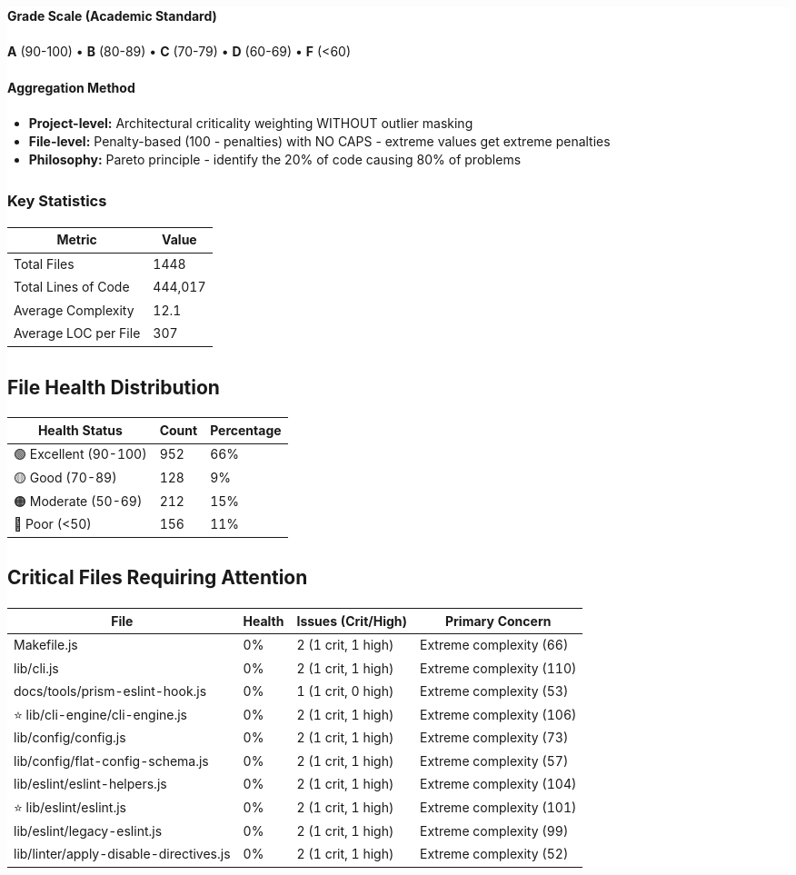 #### Grade Scale (Academic Standard)
**A** (90-100) • **B** (80-89) • **C** (70-79) • **D** (60-69) • **F** (<60)

#### Aggregation Method
- **Project-level:** Architectural criticality weighting WITHOUT outlier masking
- **File-level:** Penalty-based (100 - penalties) with NO CAPS - extreme values get extreme penalties
- **Philosophy:** Pareto principle - identify the 20% of code causing 80% of problems

### Key Statistics

| Metric | Value |
|--------|-------|
| Total Files | 1448 |
| Total Lines of Code | 444,017 |
| Average Complexity | 12.1 |
| Average LOC per File | 307 |

## File Health Distribution

| Health Status | Count | Percentage |
|---------------|-------|------------|
| 🟢 Excellent (90-100) | 952 | 66% |
| 🟡 Good (70-89) | 128 | 9% |
| 🟠 Moderate (50-69) | 212 | 15% |
| 🔴 Poor (<50) | 156 | 11% |

## Critical Files Requiring Attention

| File | Health | Issues (Crit/High) | Primary Concern |
|------|--------|--------------------|----------------|
| Makefile.js | 0% | 2 (1 crit, 1 high) | Extreme complexity (66) |
| lib/cli.js | 0% | 2 (1 crit, 1 high) | Extreme complexity (110) |
| docs/tools/prism-eslint-hook.js | 0% | 1 (1 crit, 0 high) | Extreme complexity (53) |
| ⭐ lib/cli-engine/cli-engine.js | 0% | 2 (1 crit, 1 high) | Extreme complexity (106) |
| lib/config/config.js | 0% | 2 (1 crit, 1 high) | Extreme complexity (73) |
| lib/config/flat-config-schema.js | 0% | 2 (1 crit, 1 high) | Extreme complexity (57) |
| lib/eslint/eslint-helpers.js | 0% | 2 (1 crit, 1 high) | Extreme complexity (104) |
| ⭐ lib/eslint/eslint.js | 0% | 2 (1 crit, 1 high) | Extreme complexity (101) |
| lib/eslint/legacy-eslint.js | 0% | 2 (1 crit, 1 high) | Extreme complexity (99) |
| lib/linter/apply-disable-directives.js | 0% | 2 (1 crit, 1 high) | Extreme complexity (52) |
